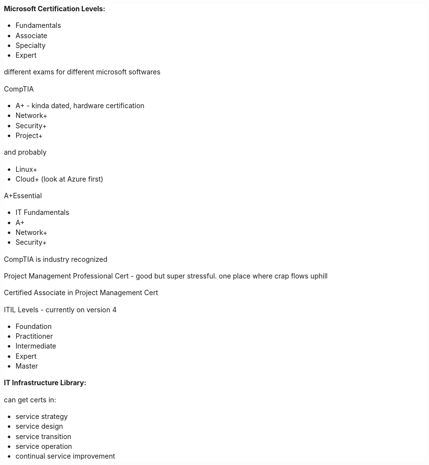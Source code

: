 **Microsoft Certification Levels:**

- Fundamentals
- Associate
- Specialty
- Expert

different exams for different microsoft softwares

  

CompTIA

- A+ - kinda dated, hardware certification
- Network+
- Security+
- Project+

and probably

- Linux+
- Cloud+ (look at Azure first)

  

A+Essential

- IT Fundamentals
- A+
- Network+
- Security+

  

CompTIA is industry recognized

  

Project Management Professional Cert - good but super stressful. one place where crap flows uphill

Certified Associate in Project Management Cert

  

ITIL Levels - currently on version 4

- Foundation
- Practitioner
- Intermediate
- Expert
- Master

  

**IT Infrastructure Library:**

can get certs in:

- service strategy
- service design
- service transition
- service operation
- continual service improvement
